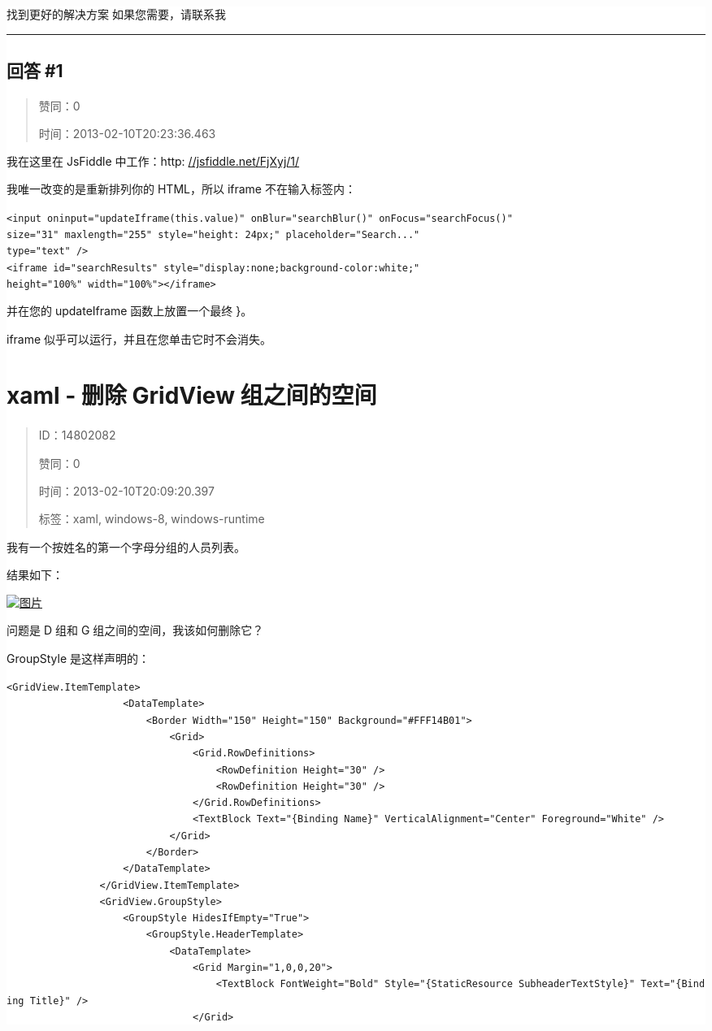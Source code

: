 找到更好的解决方案 如果您需要，请联系我

* * *

## 回答 #1

> 赞同：0
> 
> 时间：2013-02-10T20:23:36.463

我在这里在 JsFiddle 中工作：http: [//jsfiddle.net/FjXyj/1/](http://jsfiddle.net/FjXyj/1/)

我唯一改变的是重新排列你的 HTML，所以 iframe 不在输入标签内：

```
<input oninput="updateIframe(this.value)" onBlur="searchBlur()" onFocus="searchFocus()"
size="31" maxlength="255" style="height: 24px;" placeholder="Search..."
type="text" />
<iframe id="searchResults" style="display:none;background-color:white;"
height="100%" width="100%"></iframe> 
```

并在您的 updateIframe 函数上放置一个最终 }。

iframe 似乎可以运行，并且在您单击它时不会消失。

# xaml - 删除 GridView 组之间的空间

> ID：14802082
> 
> 赞同：0
> 
> 时间：2013-02-10T20:09:20.397
> 
> 标签：xaml, windows-8, windows-runtime

我有一个按姓名的第一个字母分组的人员列表。

结果如下：

[![图片](../Images/16f72f044c098ec894e454e4b07cd8a9.png)](https://i.stack.imgur.com/qIZIi.png)

问题是 D 组和 G 组之间的空间，我该如何删除它？

GroupStyle 是这样声明的：

```
<GridView.ItemTemplate>
                    <DataTemplate>
                        <Border Width="150" Height="150" Background="#FFF14B01">
                            <Grid>
                                <Grid.RowDefinitions>
                                    <RowDefinition Height="30" />
                                    <RowDefinition Height="30" />
                                </Grid.RowDefinitions>
                                <TextBlock Text="{Binding Name}" VerticalAlignment="Center" Foreground="White" />
                            </Grid>
                        </Border>
                    </DataTemplate>
                </GridView.ItemTemplate>
                <GridView.GroupStyle>
                    <GroupStyle HidesIfEmpty="True">
                        <GroupStyle.HeaderTemplate>
                            <DataTemplate>
                                <Grid Margin="1,0,0,20">
                                    <TextBlock FontWeight="Bold" Style="{StaticResource SubheaderTextStyle}" Text="{Binding Title}" />
                                </Grid>
```